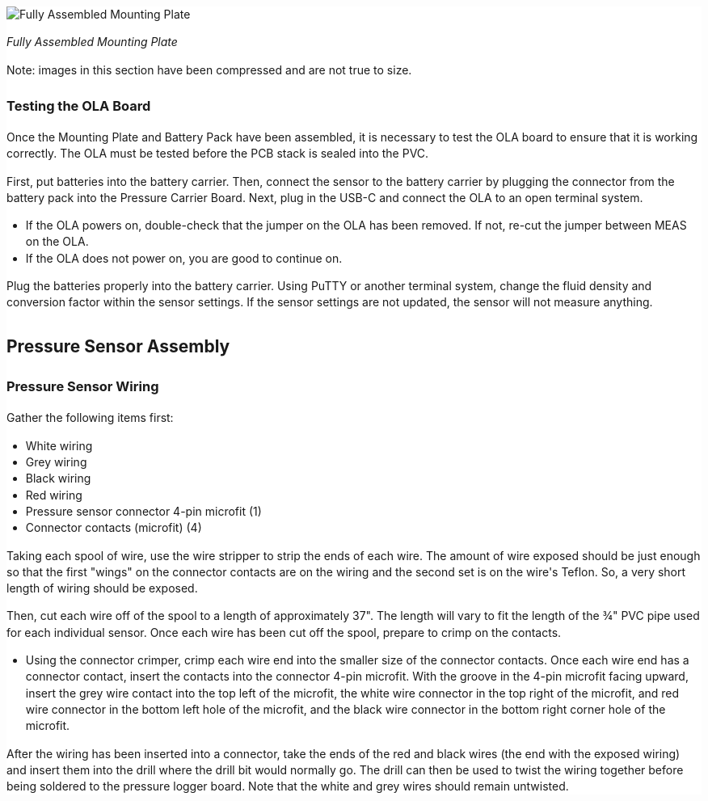 <img width="300" height="500" alt="Fully Assembled Mounting Plate" src="https://github.com/sunny-day-flooding-project/tutorials_v2/assets/133719453/78d4f499-5ff7-4b30-8498-8b65e5a3327c"> 

_Fully Assembled Mounting Plate_ 


Note: images in this section have been compressed and are not true to size. 

### Testing the OLA Board

Once the Mounting Plate and Battery Pack have been assembled, it is necessary to test the OLA board to ensure that it is working correctly. 
The OLA must be tested before the PCB stack is sealed into the PVC. 

First, put batteries into the battery carrier. Then, connect the sensor to the battery carrier by plugging the connector from the battery pack into the Pressure Carrier Board. 
Next, plug in the USB-C and connect the OLA to an open terminal system. 

* If the OLA powers on, double-check that the jumper on the OLA has been removed. If not, re-cut the jumper between MEAS on the OLA. 
* If the OLA does not power on, you are good to continue on. 

Plug the batteries properly into the battery carrier. Using PuTTY or another terminal system, change the fluid density and conversion factor within the sensor settings. If the sensor settings are not updated, the sensor will not measure anything. 

## Pressure Sensor Assembly

### Pressure Sensor Wiring 

Gather the following items first: 

* White wiring
* Grey wiring 
* Black wiring
* Red wiring
* Pressure sensor connector 4-pin microfit (1) 
* Connector contacts (microfit) (4) 

 

Taking each spool of wire, use the wire stripper to strip the ends of each wire. The amount of wire exposed should be just enough so that the first "wings" on the connector contacts are on the wiring and the second set is on the wire's Teflon. So, a very short length of wiring should be exposed.  

Then, cut each wire off of the spool to a length of approximately 37". The length will vary to fit the length of the ¾" PVC pipe used for each individual sensor. Once each wire has been cut off the spool, prepare to crimp on the contacts. 

* Using the connector crimper, crimp each wire end into the smaller size of the connector contacts. Once each wire end has a connector contact, insert the contacts into the connector 4-pin microfit. With the groove in the 4-pin microfit facing upward, insert the grey wire contact into the top left of the microfit, the white wire connector in the top right of the microfit, and red wire connector in the bottom left hole of the microfit, and the black wire connector in the bottom right corner hole of the microfit. 

After the wiring has been inserted into a connector, take the ends of the red and black wires (the end with the exposed wiring) and insert them into the drill where the drill bit would normally go. The drill can then be used to twist the wiring together before being soldered to the pressure logger board. Note that the white and grey wires should remain untwisted.   
